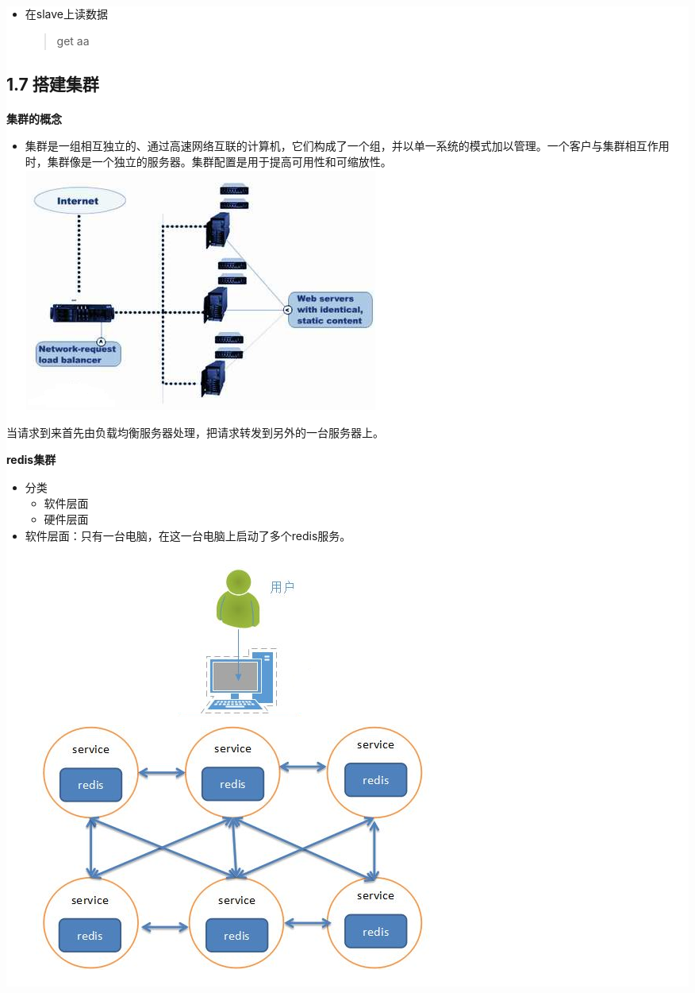 - 在slave上读数据

  > get aa

## 1.7 搭建集群

**集群的概念**

- 集群是一组相互独立的、通过高速网络互联的计算机，它们构成了一个组，并以单一系统的模式加以管理。一个客户与集群相互作用时，集群像是一个独立的服务器。集群配置是用于提高可用性和可缩放性。 ![集群](./assets/p1_58.png)

当请求到来首先由负载均衡服务器处理，把请求转发到另外的一台服务器上。

**redis集群**

- 分类
  - 软件层面
  - 硬件层面
- 软件层面：只有一台电脑，在这一台电脑上启动了多个redis服务。

![软件层面](./assets/p1_7.png)
